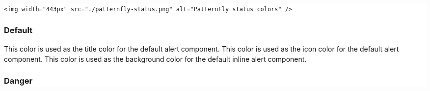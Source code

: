     <img width="443px" src="./patternfly-status.png" alt="PatternFly status colors" />
  </GridItem>
  <GridItem xl={6} lg={12}>
    <h3>Default</h3>
    <ColorSwatch color="--pf-global--default-color--300" caption="alert title">
      This color is used as the title color for the default alert component.
    </ColorSwatch>
    <ColorSwatch color="--pf-global--default-color--200" caption="alert icon">
      This color is used as the icon color for the default alert component.
    </ColorSwatch>
    <ColorSwatch color="--pf-global--palette--cyan-50" caption="inline alert background">
      This color is used as the background color for the default inline alert component.
    </ColorSwatch>
  </GridItem>
  <GridItem xl={6} lg={12}>
  <h3>Danger</h3>
    <ColorSwatch color="--pf-global--danger-color--200" caption="alert title">